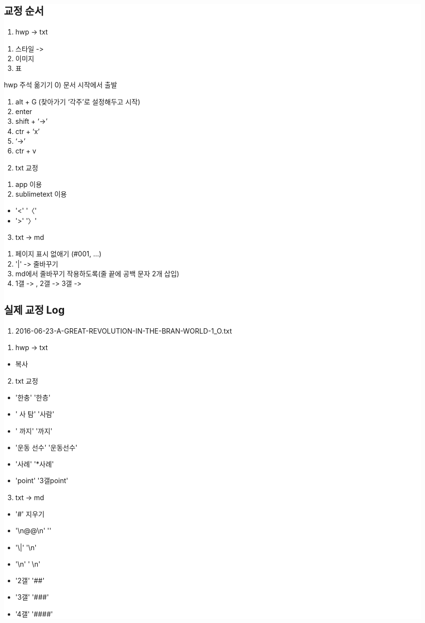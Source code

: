 ## 교정 순서
1. hwp -> txt
1) 스타일 ->
2) 이미지
3) 표


hwp 주석 옮기기
0) 문서 시작에서 출발
1) alt + G (찾아가기 ‘각주’로 설정해두고 시작)
2) enter
3) shift + ‘->’
4) ctr + ‘x’
5) ‘->’
6) ctr + v


2. txt 교정
1) app 이용
2) sublimetext 이용
- '<'	'〈'
- '>'	'〉'

3. txt -> md
1) 페이지 표시 없애기 (#001, ...)
2) '|' -> 줄바꾸기
3) md에서 줄바꾸기 작용하도록(줄 끝에 공백 문자 2개 삽입)
4) 1갤 -> , 2갤 -> 3갤 ->


## 실제 교정 Log
1. 2016-06-23-A-GREAT-REVOLUTION-IN-THE-BRAN-WORLD-1_O.txt
1) hwp -> txt
- 복사

2) txt 교정
- '한충'	'한층'
- ' 사 탐'	'사람'
- ' 까지'		'까지'
- '운동 선수'	'운동선수'





- '사례'	'*사례'
- 'point'	'3갤point'



3) txt -> md
- '#' 지우기

- '\n@@\n'	''
- '\\\|'	'\n'
- '\n'	'  \n'
- '2갤'	'##'
- '3갤'	'###'
- '4갤'	'####'

